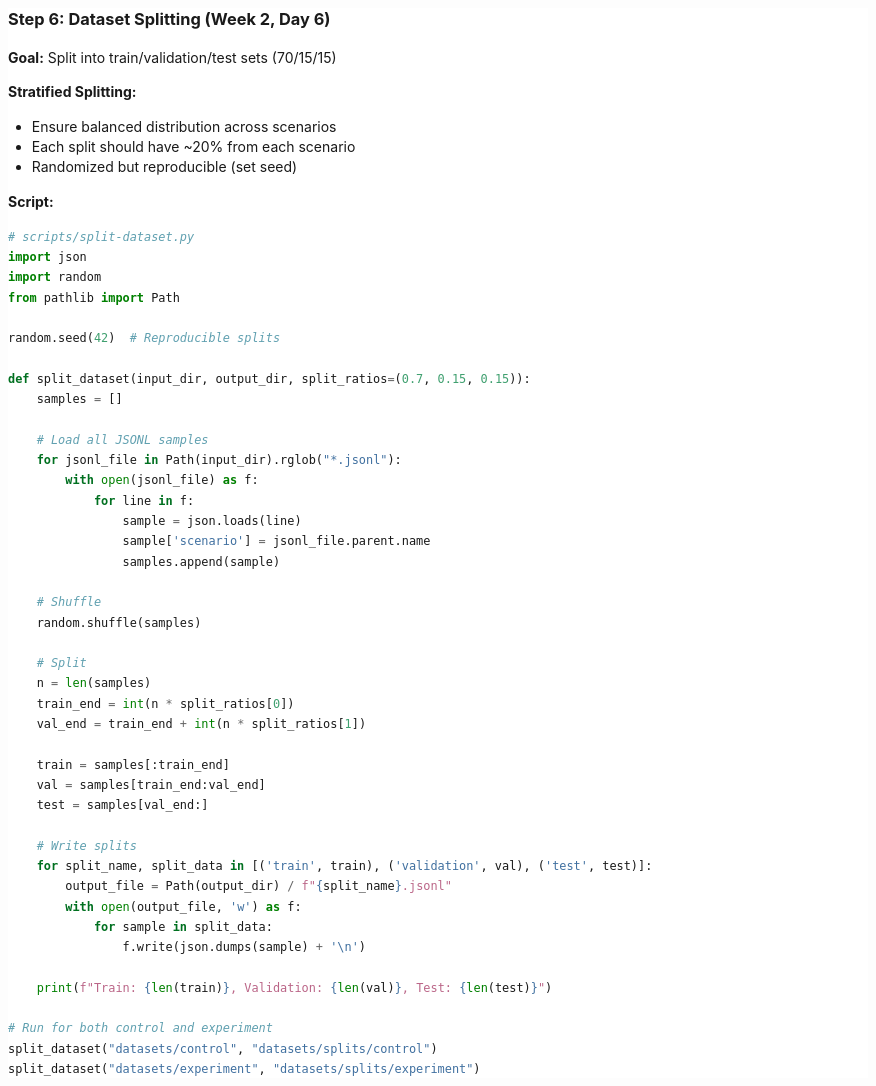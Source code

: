 ### Step 6: Dataset Splitting (Week 2, Day 6)

**Goal:** Split into train/validation/test sets (70/15/15)

**Stratified Splitting:**
- Ensure balanced distribution across scenarios
- Each split should have ~20% from each scenario
- Randomized but reproducible (set seed)

**Script:**
```python
# scripts/split-dataset.py
import json
import random
from pathlib import Path

random.seed(42)  # Reproducible splits

def split_dataset(input_dir, output_dir, split_ratios=(0.7, 0.15, 0.15)):
    samples = []

    # Load all JSONL samples
    for jsonl_file in Path(input_dir).rglob("*.jsonl"):
        with open(jsonl_file) as f:
            for line in f:
                sample = json.loads(line)
                sample['scenario'] = jsonl_file.parent.name
                samples.append(sample)

    # Shuffle
    random.shuffle(samples)

    # Split
    n = len(samples)
    train_end = int(n * split_ratios[0])
    val_end = train_end + int(n * split_ratios[1])

    train = samples[:train_end]
    val = samples[train_end:val_end]
    test = samples[val_end:]

    # Write splits
    for split_name, split_data in [('train', train), ('validation', val), ('test', test)]:
        output_file = Path(output_dir) / f"{split_name}.jsonl"
        with open(output_file, 'w') as f:
            for sample in split_data:
                f.write(json.dumps(sample) + '\n')

    print(f"Train: {len(train)}, Validation: {len(val)}, Test: {len(test)}")

# Run for both control and experiment
split_dataset("datasets/control", "datasets/splits/control")
split_dataset("datasets/experiment", "datasets/splits/experiment")
```
